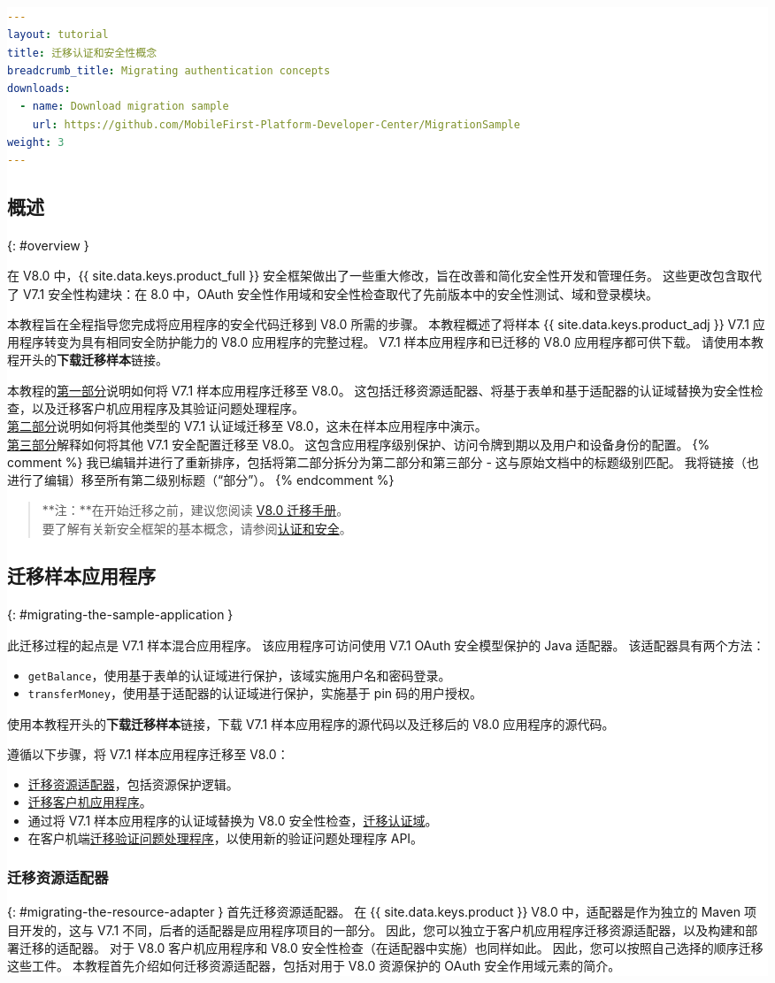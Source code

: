 ```yaml
---
layout: tutorial
title: 迁移认证和安全性概念
breadcrumb_title: Migrating authentication concepts
downloads:
  - name: Download migration sample
    url: https://github.com/MobileFirst-Platform-Developer-Center/MigrationSample
weight: 3
---
```

## 概述
{: #overview }

在 V8.0 中，{{ site.data.keys.product_full }} 安全框架做出了一些重大修改，旨在改善和简化安全性开发和管理任务。 这些更改包含取代了 V7.1 安全性构建块：在 8.0 中，OAuth 安全性作用域和安全性检查取代了先前版本中的安全性测试、域和登录模块。

本教程旨在全程指导您完成将应用程序的安全代码迁移到 V8.0 所需的步骤。 本教程概述了将样本 {{ site.data.keys.product_adj }} V7.1 应用程序转变为具有相同安全防护能力的 V8.0 应用程序的完整过程。 V7.1 样本应用程序和已迁移的 V8.0 应用程序都可供下载。 请使用本教程开头的**下载迁移样本**链接。

本教程的[第一部分](#migrating-the-sample-application)说明如何将 V7.1 样本应用程序迁移至 V8.0。 这包括迁移资源适配器、将基于表单和基于适配器的认证域替换为安全性检查，以及迁移客户机应用程序及其验证问题处理程序。<br />
[第二部分](#migrating-other-types-of-authentication-realms)说明如何将其他类型的 V7.1 认证域迁移至 V8.0，这未在样本应用程序中演示。<br />
[第三部分](#migrating-other-v71-security-configurations)解释如何将其他 V7.1 安全配置迁移至 V8.0。 这包含应用程序级别保护、访问令牌到期以及用户和设备身份的配置。
{% comment %} 我已编辑并进行了重新排序，包括将第二部分拆分为第二部分和第三部分 - 这与原始文档中的标题级别匹配。 我将链接（也进行了编辑）移至所有第二级别标题（“部分”）。
{% endcomment %}

> **注：**在开始迁移之前，建议您阅读 [V8.0 迁移手册](../migration-cookbook)。  
>要了解有关新安全框架的基本概念，请参阅[认证和安全](../../authentication-and-security)。

## 迁移样本应用程序
{: #migrating-the-sample-application }

此迁移过程的起点是 V7.1 样本混合应用程序。 该应用程序可访问使用 V7.1 OAuth 安全模型保护的 Java 适配器。 该适配器具有两个方法：
*  `getBalance`，使用基于表单的认证域进行保护，该域实施用户名和密码登录。
*  `transferMoney`，使用基于适配器的认证域进行保护，实施基于 pin 码的用户授权。

使用本教程开头的**下载迁移样本**链接，下载 V7.1 样本应用程序的源代码以及迁移后的 V8.0 应用程序的源代码。

遵循以下步骤，将 V7.1 样本应用程序迁移至 V8.0：
*  [迁移资源适配器](#migrating-the-resource-adapter)，包括资源保护逻辑。
*  [迁移客户机应用程序](#migrating-the-client-application)。
*  通过将 V7.1 样本应用程序的认证域替换为 V8.0 安全性检查，[迁移认证域](#migrating-rm-and-adapter-based-auth-realms)。
*  在客户机端[迁移验证问题处理程序](#migrating-the-challenge-handlers)，以使用新的验证问题处理程序 API。

### 迁移资源适配器
{: #migrating-the-resource-adapter }
首先迁移资源适配器。 在 {{ site.data.keys.product }} V8.0 中，适配器是作为独立的 Maven 项目开发的，这与 V7.1 不同，后者的适配器是应用程序项目的一部分。 因此，您可以独立于客户机应用程序迁移资源适配器，以及构建和部署迁移的适配器。 对于 V8.0 客户机应用程序和 V8.0 安全性检查（在适配器中实施）也同样如此。 因此，您可以按照自己选择的顺序迁移这些工件。 本教程首先介绍如何迁移资源适配器，包括对用于 V8.0 资源保护的 OAuth 安全作用域元素的简介。
